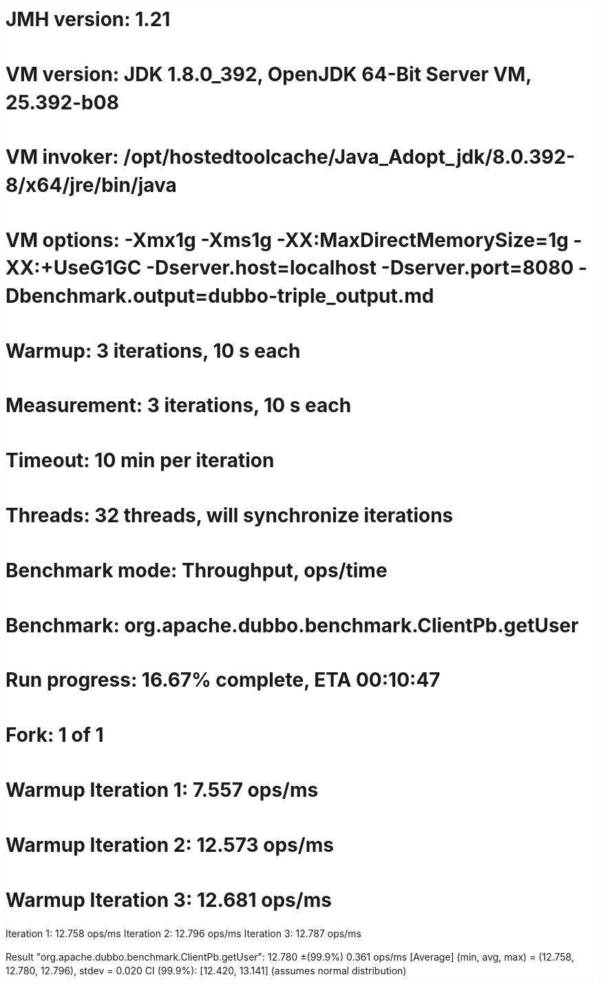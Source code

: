 
# JMH version: 1.21
# VM version: JDK 1.8.0_392, OpenJDK 64-Bit Server VM, 25.392-b08
# VM invoker: /opt/hostedtoolcache/Java_Adopt_jdk/8.0.392-8/x64/jre/bin/java
# VM options: -Xmx1g -Xms1g -XX:MaxDirectMemorySize=1g -XX:+UseG1GC -Dserver.host=localhost -Dserver.port=8080 -Dbenchmark.output=dubbo-triple_output.md
# Warmup: 3 iterations, 10 s each
# Measurement: 3 iterations, 10 s each
# Timeout: 10 min per iteration
# Threads: 32 threads, will synchronize iterations
# Benchmark mode: Throughput, ops/time
# Benchmark: org.apache.dubbo.benchmark.ClientPb.getUser

# Run progress: 16.67% complete, ETA 00:10:47
# Fork: 1 of 1
# Warmup Iteration   1: 7.557 ops/ms
# Warmup Iteration   2: 12.573 ops/ms
# Warmup Iteration   3: 12.681 ops/ms
Iteration   1: 12.758 ops/ms
Iteration   2: 12.796 ops/ms
Iteration   3: 12.787 ops/ms


Result "org.apache.dubbo.benchmark.ClientPb.getUser":
  12.780 ±(99.9%) 0.361 ops/ms [Average]
  (min, avg, max) = (12.758, 12.780, 12.796), stdev = 0.020
  CI (99.9%): [12.420, 13.141] (assumes normal distribution)
